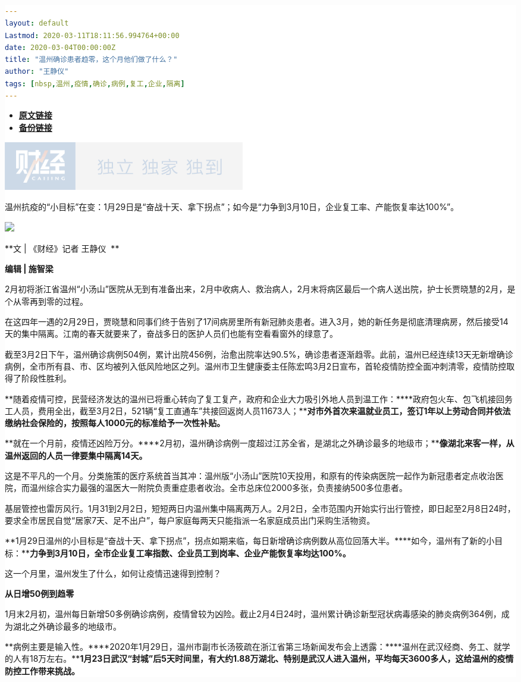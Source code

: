 ```yaml
---
layout: default
Lastmod: 2020-03-11T18:11:56.994764+00:00
date: 2020-03-04T00:00:00Z
title: "温州确诊患者趋零，这个月他们做了什么？"
author: "王静仪"
tags: [nbsp,温州,疫情,确诊,病例,复工,企业,隔离]
---
```


* [**原文链接**](https://mp.weixin.qq.com/s/t---U3jwLNG_r2SnRTt1ew)
* [**备份链接**](http://archive.today/pAvHt)


![](/images/post/77e6cfb5c7ef66e00d9bd04f74961594.jpg)

温州抗疫的“小目标”在变：1月29日是“奋战十天、拿下拐点”；如今是“力争到3月10日，企业复工率、产能恢复率达100%”。

![](/images/post/ae91a7377ff6ec18a6b25f930cf99f06.jpg)

**文 | 《财经》记者 王静仪  **

**编辑 | 施智梁**

2月初将浙江省温州“小汤山”医院从无到有准备出来，2月中收病人、救治病人，2月末将病区最后一个病人送出院，护士长贾晓慧的2月，是个从零再到零的过程。

在这四年一遇的2月29日，贾晓慧和同事们终于告别了17间病房里所有新冠肺炎患者。进入3月，她的新任务是彻底清理病房，然后接受14天的集中隔离。江南的春天就要来了，奋战多日的医护人员们也能有空看看窗外的绿意了。

截至3月2日下午，温州确诊病例504例，累计出院456例，治愈出院率达90.5%，确诊患者逐渐趋零。此前，温州已经连续13天无新增确诊病例，全市所有县、市、区均被列入低风险地区之列。温州市卫生健康委主任陈宏鸣3月2日宣布，首轮疫情防控全面冲刺清零，疫情防控取得了阶段性胜利。

**随着疫情可控，民营经济发达的温州已将重心转向了复工复产，政府和企业大力吸引外地人员到温工作：****政府包火车、包飞机接回务工人员，费用全出，截至3月2日，521辆“复工直通车”共接回返岗人员11673人；****对市外首次来温就业员工，签订1年以上劳动合同并依法缴纳社会保险的，按照每人1000元的标准给予一次性补贴。**

**就在一个月前，疫情还凶险万分。****2月初，温州确诊病例一度超过江苏全省，是湖北之外确诊最多的地级市；****像湖北来客一样，从温州返回的人员一律要集中隔离14天。**

这是不平凡的一个月。分类施策的医疗系统首当其冲：温州版“小汤山”医院10天投用，和原有的传染病医院一起作为新冠患者定点收治医院，而温州综合实力最强的温医大一附院负责重症患者收治。全市总床位2000多张，负责接纳500多位患者。

基层管控也雷厉风行。1月31到2月2日，短短两日内温州集中隔离两万人。2月2日，全市范围内开始实行出行管控，即日起至2月8日24时，要求全市居民自觉“居家7天、足不出户”，每户家庭每两天只能指派一名家庭成员出门采购生活物资。

**1月29日温州的小目标是“奋战十天、拿下拐点”，拐点如期来临，每日新增确诊病例数从高位回落大半。****如今，温州有了新的小目标：****力争到3月10日，全市企业复工率指数、企业员工到岗率、企业产能恢复率均达100%。**

这一个月里，温州发生了什么，如何让疫情迅速得到控制？

**从日增50例到趋零**

1月末2月初，温州每日新增50多例确诊病例，疫情曾较为凶险。截止2月4日24时，温州累计确诊新型冠状病毒感染的肺炎病例364例，成为湖北之外确诊最多的地级市。

**病例主要是输入性。****2020年1月29日，温州市副市长汤筱疏在浙江省第三场新闻发布会上透露：****温州在武汉经商、务工、就学的人有18万左右。****1月23日武汉“封城”后5天时间里，有大约1.88万湖北、特别是武汉人进入温州，平均每天3600多人，这给温州的疫情防控工作带来挑战。**
